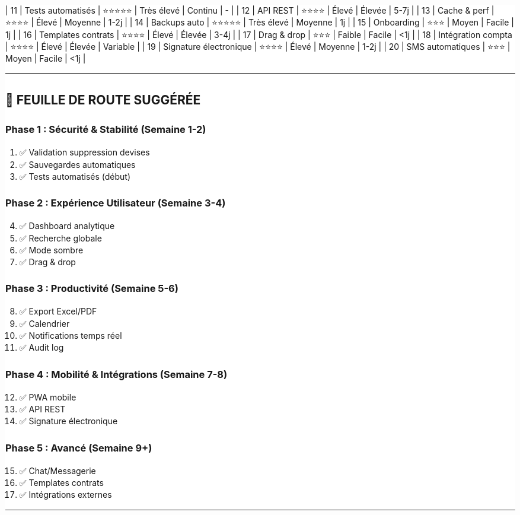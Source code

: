 | 11 | Tests automatisés | ⭐⭐⭐⭐⭐ | Très élevé | Continu | - |
| 12 | API REST | ⭐⭐⭐⭐ | Élevé | Élevée | 5-7j |
| 13 | Cache & perf | ⭐⭐⭐⭐ | Élevé | Moyenne | 1-2j |
| 14 | Backups auto | ⭐⭐⭐⭐⭐ | Très élevé | Moyenne | 1j |
| 15 | Onboarding | ⭐⭐⭐ | Moyen | Facile | 1j |
| 16 | Templates contrats | ⭐⭐⭐⭐ | Élevé | Élevée | 3-4j |
| 17 | Drag & drop | ⭐⭐⭐ | Faible | Facile | <1j |
| 18 | Intégration compta | ⭐⭐⭐⭐ | Élevé | Élevée | Variable |
| 19 | Signature électronique | ⭐⭐⭐⭐ | Élevé | Moyenne | 1-2j |
| 20 | SMS automatiques | ⭐⭐⭐ | Moyen | Facile | <1j |

---

## 🎯 FEUILLE DE ROUTE SUGGÉRÉE

### **Phase 1 : Sécurité & Stabilité (Semaine 1-2)**
1. ✅ Validation suppression devises
2. ✅ Sauvegardes automatiques
3. ✅ Tests automatisés (début)

### **Phase 2 : Expérience Utilisateur (Semaine 3-4)**
4. ✅ Dashboard analytique
5. ✅ Recherche globale
6. ✅ Mode sombre
7. ✅ Drag & drop

### **Phase 3 : Productivité (Semaine 5-6)**
8. ✅ Export Excel/PDF
9. ✅ Calendrier
10. ✅ Notifications temps réel
11. ✅ Audit log

### **Phase 4 : Mobilité & Intégrations (Semaine 7-8)**
12. ✅ PWA mobile
13. ✅ API REST
14. ✅ Signature électronique

### **Phase 5 : Avancé (Semaine 9+)**
15. ✅ Chat/Messagerie
16. ✅ Templates contrats
17. ✅ Intégrations externes

---

